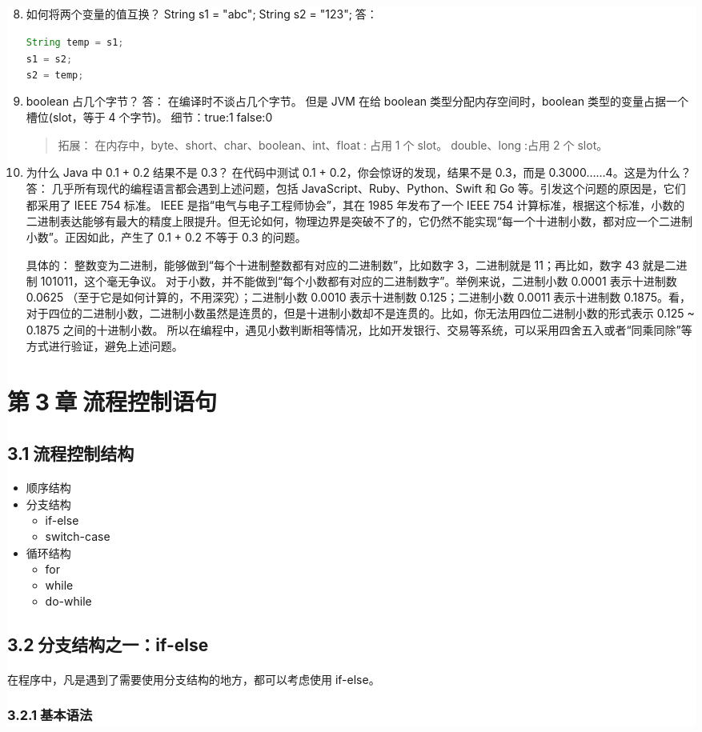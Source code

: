 8. 如何将两个变量的值互换？
   String s1 = "abc";
   String s2 = "123";
   答：

   ```java
   String temp = s1;
   s1 = s2;
   s2 = temp;
   ```

9. boolean 占几个字节？
   答：
   在编译时不谈占几个字节。
   但是 JVM 在给 boolean 类型分配内存空间时，boolean 类型的变量占据一个槽位(slot，等于 4 个字节)。
   细节：true:1 false:0

   > 拓展：
   > 在内存中，byte、short、char、boolean、int、float : 占用 1 个 slot。
   > double、long :占用 2 个 slot。

10. 为什么 Java 中 0.1 + 0.2 结果不是 0.3？
    在代码中测试 0.1 + 0.2，你会惊讶的发现，结果不是 0.3，而是 0.3000……4。这是为什么？
    答：
    几乎所有现代的编程语言都会遇到上述问题，包括 JavaScript、Ruby、Python、Swift 和 Go 等。引发这个问题的原因是，它们都采用了 IEEE 754 标准。
    IEEE 是指“电气与电子工程师协会”，其在 1985 年发布了一个 IEEE 754 计算标准，根据这个标准，小数的二进制表达能够有最大的精度上限提升。但无论如何，物理边界是突破不了的，它仍然不能实现“每一个十进制小数，都对应一个二进制小数”。正因如此，产生了 0.1 + 0.2 不等于 0.3 的问题。

    具体的：
    整数变为二进制，能够做到“每个十进制整数都有对应的二进制数”，比如数字 3，二进制就是 11；再比如，数字 43 就是二进制 101011，这个毫无争议。
    对于小数，并不能做到“每个小数都有对应的二进制数字”。举例来说，二进制小数 0.0001 表示十进制数 0.0625 （至于它是如何计算的，不用深究）；二进制小数 0.0010 表示十进制数 0.125；二进制小数 0.0011 表示十进制数 0.1875。看，对于四位的二进制小数，二进制小数虽然是连贯的，但是十进制小数却不是连贯的。比如，你无法用四位二进制小数的形式表示 0.125 ~ 0.1875 之间的十进制小数。
    所以在编程中，遇见小数判断相等情况，比如开发银行、交易等系统，可以采用四舍五入或者“同乘同除”等方式进行验证，避免上述问题。

# 第 3 章 流程控制语句

## 3.1 流程控制结构

- 顺序结构
- 分支结构
  - if-else
  - switch-case
- 循环结构
  - for
  - while
  - do-while

## 3.2 分支结构之一：if-else

在程序中，凡是遇到了需要使用分支结构的地方，都可以考虑使用 if-else。

### 3.2.1 基本语法
